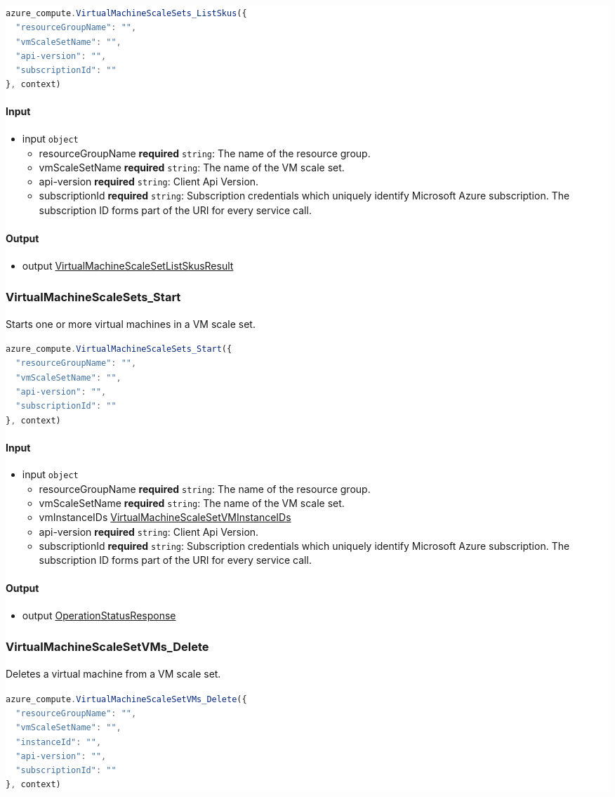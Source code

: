 
```js
azure_compute.VirtualMachineScaleSets_ListSkus({
  "resourceGroupName": "",
  "vmScaleSetName": "",
  "api-version": "",
  "subscriptionId": ""
}, context)
```

#### Input
* input `object`
  * resourceGroupName **required** `string`: The name of the resource group.
  * vmScaleSetName **required** `string`: The name of the VM scale set.
  * api-version **required** `string`: Client Api Version.
  * subscriptionId **required** `string`: Subscription credentials which uniquely identify Microsoft Azure subscription. The subscription ID forms part of the URI for every service call.

#### Output
* output [VirtualMachineScaleSetListSkusResult](#virtualmachinescalesetlistskusresult)

### VirtualMachineScaleSets_Start
Starts one or more virtual machines in a VM scale set.


```js
azure_compute.VirtualMachineScaleSets_Start({
  "resourceGroupName": "",
  "vmScaleSetName": "",
  "api-version": "",
  "subscriptionId": ""
}, context)
```

#### Input
* input `object`
  * resourceGroupName **required** `string`: The name of the resource group.
  * vmScaleSetName **required** `string`: The name of the VM scale set.
  * vmInstanceIDs [VirtualMachineScaleSetVMInstanceIDs](#virtualmachinescalesetvminstanceids)
  * api-version **required** `string`: Client Api Version.
  * subscriptionId **required** `string`: Subscription credentials which uniquely identify Microsoft Azure subscription. The subscription ID forms part of the URI for every service call.

#### Output
* output [OperationStatusResponse](#operationstatusresponse)

### VirtualMachineScaleSetVMs_Delete
Deletes a virtual machine from a VM scale set.


```js
azure_compute.VirtualMachineScaleSetVMs_Delete({
  "resourceGroupName": "",
  "vmScaleSetName": "",
  "instanceId": "",
  "api-version": "",
  "subscriptionId": ""
}, context)
```
